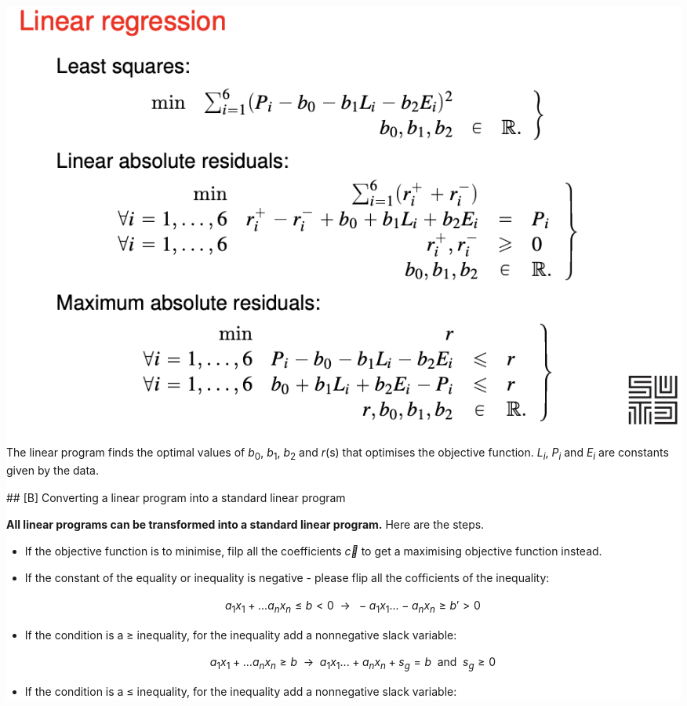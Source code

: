 ![linear-regression-variants](assets/linear-regression-variants.png)

The linear program finds the optimal values of $b_0$, $b_1$, $b_2$ and $r$(s) that optimises the objective function. $L_i$, $P_i$ and $E_i$ are constants given by the data.

<div style="page-break-after: always;"></div> 
## [B] Converting a linear program into a standard linear program

**All linear programs can be transformed into a standard linear program.** Here are the steps.

- If the objective function is to minimise, filp all the coefficients $\vec{c}$ to get a maximising objective function instead.

- If the constant of the equality or inequality is negative - please flip all the cofficients of the inequality:

  $$a_1 x_1 + ... a_n x_n \leq b < 0 \enspace \rightarrow \enspace -a_1 x_1 ... - a_n x_n \geq b' > 0$$

- If the condition is a $\geq$ inequality, for the inequality add a nonnegative slack variable:

  $$a_1 x_1 + ... a_n x_n \geq b \enspace \rightarrow \enspace a_1 x_1 ... + a_n x_n + s_g = b \enspace \text{and} \enspace s_g \geq 0$$

- If the condition is a $\leq$ inequality, for the inequality add a nonnegative slack variable:
